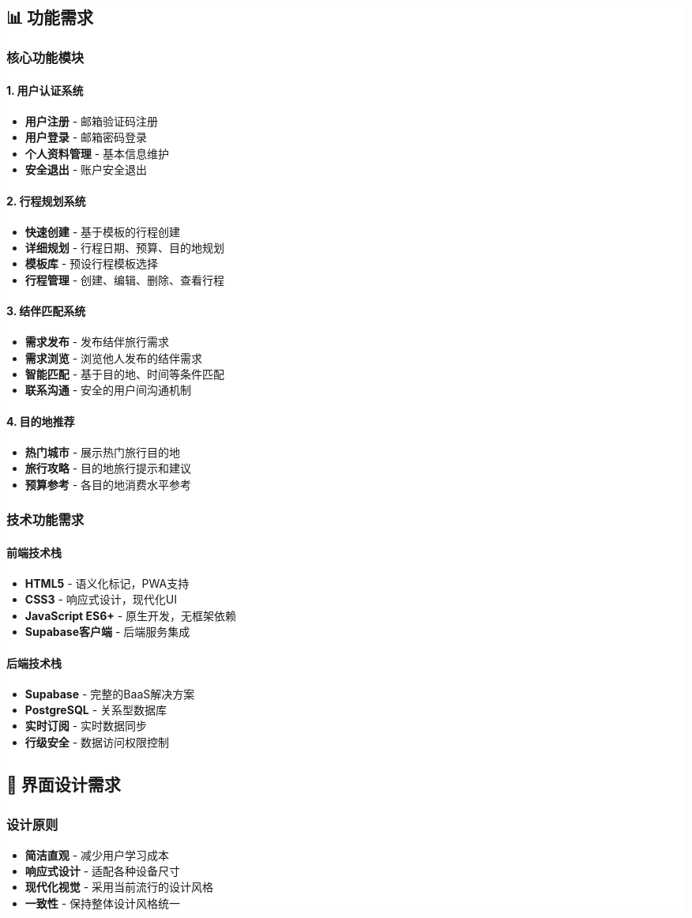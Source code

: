 ## 📊 功能需求

### 核心功能模块

#### 1. 用户认证系统
- **用户注册** - 邮箱验证码注册
- **用户登录** - 邮箱密码登录
- **个人资料管理** - 基本信息维护
- **安全退出** - 账户安全退出

#### 2. 行程规划系统
- **快速创建** - 基于模板的行程创建
- **详细规划** - 行程日期、预算、目的地规划
- **模板库** - 预设行程模板选择
- **行程管理** - 创建、编辑、删除、查看行程

#### 3. 结伴匹配系统
- **需求发布** - 发布结伴旅行需求
- **需求浏览** - 浏览他人发布的结伴需求
- **智能匹配** - 基于目的地、时间等条件匹配
- **联系沟通** - 安全的用户间沟通机制

#### 4. 目的地推荐
- **热门城市** - 展示热门旅行目的地
- **旅行攻略** - 目的地旅行提示和建议
- **预算参考** - 各目的地消费水平参考

### 技术功能需求

#### 前端技术栈
- **HTML5** - 语义化标记，PWA支持
- **CSS3** - 响应式设计，现代化UI
- **JavaScript ES6+** - 原生开发，无框架依赖
- **Supabase客户端** - 后端服务集成

#### 后端技术栈
- **Supabase** - 完整的BaaS解决方案
- **PostgreSQL** - 关系型数据库
- **实时订阅** - 实时数据同步
- **行级安全** - 数据访问权限控制

## 🎨 界面设计需求

### 设计原则
- **简洁直观** - 减少用户学习成本
- **响应式设计** - 适配各种设备尺寸
- **现代化视觉** - 采用当前流行的设计风格
- **一致性** - 保持整体设计风格统一
